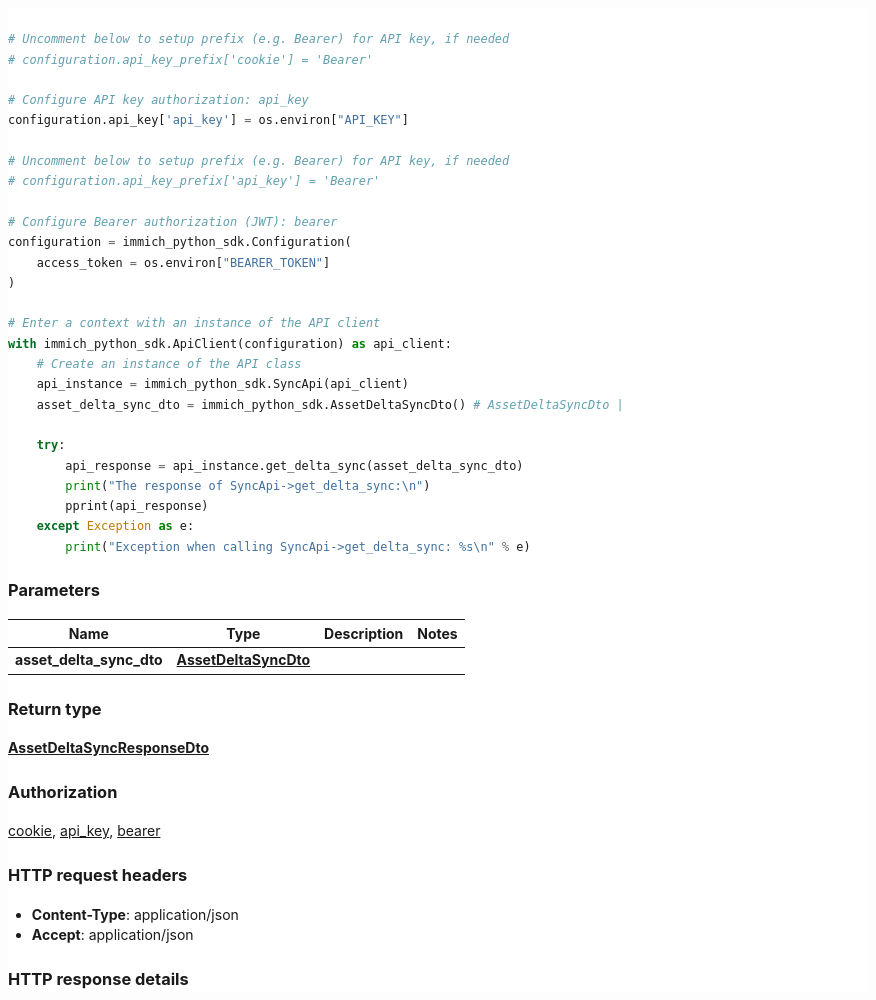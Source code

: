 ```python

# Uncomment below to setup prefix (e.g. Bearer) for API key, if needed
# configuration.api_key_prefix['cookie'] = 'Bearer'

# Configure API key authorization: api_key
configuration.api_key['api_key'] = os.environ["API_KEY"]

# Uncomment below to setup prefix (e.g. Bearer) for API key, if needed
# configuration.api_key_prefix['api_key'] = 'Bearer'

# Configure Bearer authorization (JWT): bearer
configuration = immich_python_sdk.Configuration(
    access_token = os.environ["BEARER_TOKEN"]
)

# Enter a context with an instance of the API client
with immich_python_sdk.ApiClient(configuration) as api_client:
    # Create an instance of the API class
    api_instance = immich_python_sdk.SyncApi(api_client)
    asset_delta_sync_dto = immich_python_sdk.AssetDeltaSyncDto() # AssetDeltaSyncDto | 

    try:
        api_response = api_instance.get_delta_sync(asset_delta_sync_dto)
        print("The response of SyncApi->get_delta_sync:\n")
        pprint(api_response)
    except Exception as e:
        print("Exception when calling SyncApi->get_delta_sync: %s\n" % e)
```



### Parameters


Name | Type | Description  | Notes
------------- | ------------- | ------------- | -------------
 **asset_delta_sync_dto** | [**AssetDeltaSyncDto**](AssetDeltaSyncDto.md)|  | 

### Return type

[**AssetDeltaSyncResponseDto**](AssetDeltaSyncResponseDto.md)

### Authorization

[cookie](../README.md#cookie), [api_key](../README.md#api_key), [bearer](../README.md#bearer)

### HTTP request headers

 - **Content-Type**: application/json
 - **Accept**: application/json

### HTTP response details
